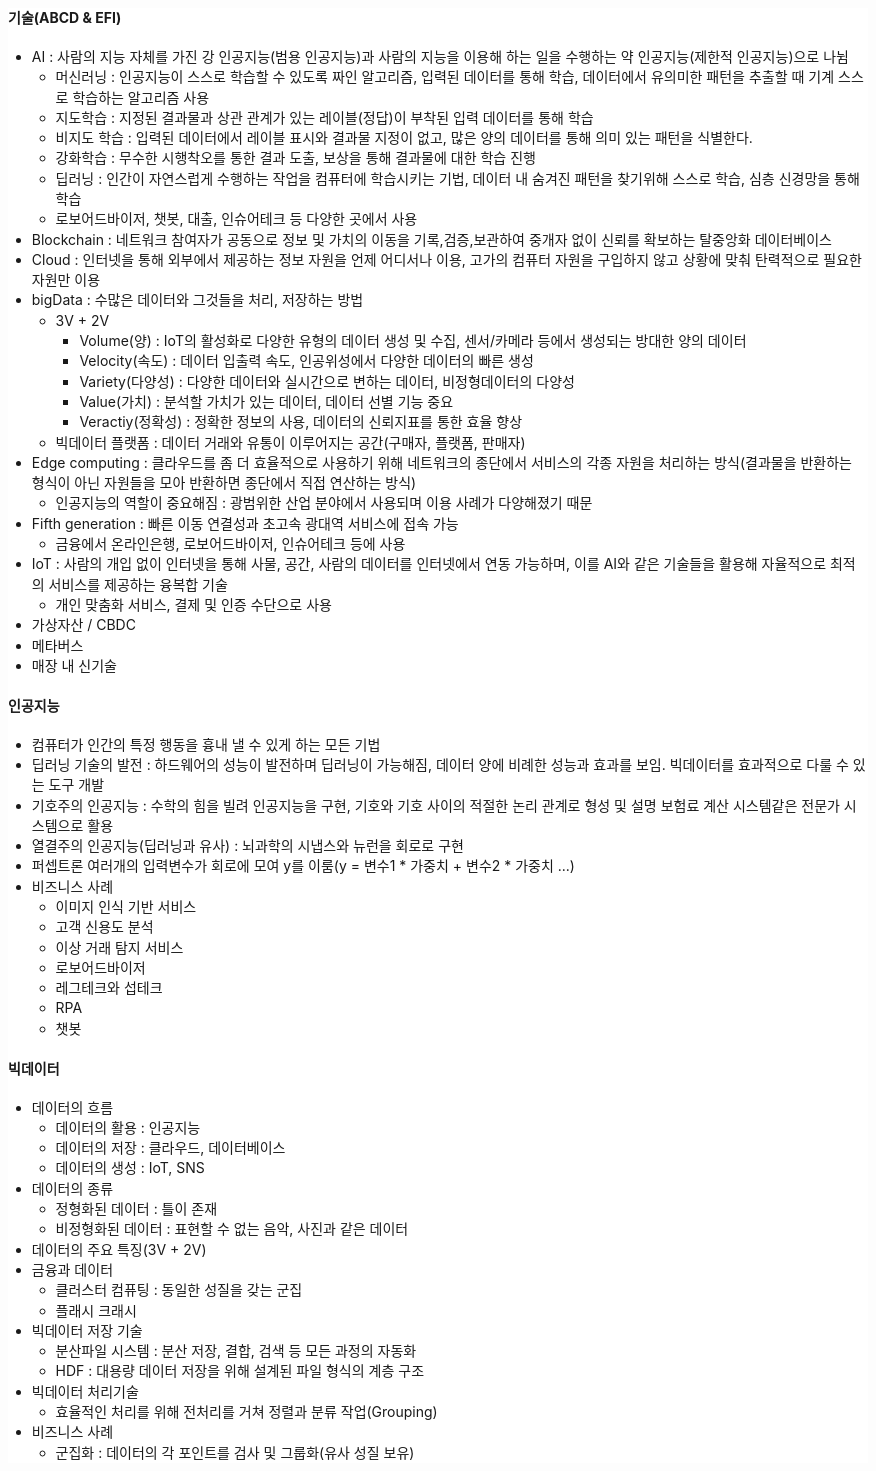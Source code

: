 #### 기술(ABCD & EFI)
- AI : 사람의 지능 자체를 가진 강 인공지능(범용 인공지능)과 사람의 지능을 이용해 하는 일을 수행하는 약 인공지능(제한적 인공지능)으로 나뉨
	- 머신러닝 : 인공지능이 스스로 학습할 수 있도록 짜인 알고리즘, 입력된 데이터를 통해 학습, 데이터에서 유의미한 패턴을 추출할 때 기계 스스로 학습하는 알고리즘 사용
	- 지도학습 : 지정된 결과물과 상관 관계가 있는 레이블(정답)이 부착된 입력 데이터를 통해 학습
	- 비지도 학습 : 입력된 데이터에서 레이블 표시와 결과물 지정이 없고, 많은 양의 데이터를 통해 의미 있는 패턴을 식별한다.
	- 강화학습 : 무수한 시행착오를 통한 결과 도출, 보상을 통해 결과물에 대한 학습 진행
	- 딥러닝 : 인간이 자연스럽게 수행하는 작업을 컴퓨터에 학습시키는 기법, 데이터 내 숨겨진 패턴을 찾기위해 스스로 학습, 심층 신경망을 통해 학습
	- 로보어드바이저, 챗봇, 대출, 인슈어테크 등 다양한 곳에서 사용
- Blockchain : 네트워크 참여자가 공동으로 정보 및 가치의  이동을 기록,검증,보관하여 중개자 없이 신뢰를 확보하는 탈중앙화 데이터베이스
- Cloud : 인터넷을 통해 외부에서 제공하는 정보 자원을 언제 어디서나 이용, 고가의 컴퓨터 자원을 구입하지 않고 상황에 맞춰 탄력적으로 필요한 자원만 이용
- bigData : 수많은 데이터와 그것들을 처리, 저장하는 방법
	- 3V + 2V
		- Volume(양) : IoT의 활성화로 다양한 유형의 데이터 생성 및 수집, 센서/카메라 등에서 생성되는 방대한 양의 데이터
		- Velocity(속도) : 데이터 입출력 속도, 인공위성에서 다양한 데이터의 빠른 생성
		- Variety(다양성) : 다양한 데이터와 실시간으로 변하는 데이터, 비정형데이터의 다양성
		- Value(가치) : 분석할 가치가 있는 데이터, 데이터 선별 기능 중요
		- Veractiy(정확성) : 정확한 정보의 사용, 데이터의 신뢰지표를 통한 효율 향상
	- 빅데이터 플랫폼 : 데이터 거래와 유통이 이루어지는 공간(구매자, 플랫폼, 판매자)
- Edge computing : 클라우드를 좀 더 효율적으로 사용하기 위해 네트워크의 종단에서 서비스의 각종 자원을 처리하는 방식(결과물을 반환하는 형식이 아닌 자원들을 모아 반환하면 종단에서 직접 연산하는 방식)
	- 인공지능의 역할이 중요해짐 : 광범위한 산업 분야에서 사용되며 이용 사례가 다양해졌기 때문
- Fifth generation : 빠른 이동 연결성과 초고속 광대역 서비스에 접속 가능
	- 금융에서 온라인은행, 로보어드바이저, 인슈어테크 등에 사용
- IoT : 사람의 개입 없이 인터넷을 통해 사물, 공간, 사람의 데이터를 인터넷에서 연동 가능하며, 이를 AI와 같은 기술들을 활용해 자율적으로 최적의 서비스를 제공하는 융복합 기술
	- 개인 맞춤화 서비스, 결제 및 인증 수단으로 사용
- 가상자산 / CBDC
- 메타버스
- 매장 내 신기술

#### 인공지능
- 컴퓨터가 인간의 특정 행동을 흉내 낼 수 있게 하는 모든 기법
- 딥러닝 기술의 발전 : 하드웨어의 성능이 발전하며 딥러닝이 가능해짐, 데이터 양에 비례한 성능과 효과를 보임. 빅데이터를 효과적으로 다룰 수 있는 도구 개발
- 기호주의 인공지능 : 수학의 힘을 빌려 인공지능을 구현, 기호와 기호 사이의 적절한 논리 관계로 형성 및 설명 보험료 계산 시스템같은 전문가 시스템으로 활용
- 열결주의 인공지능(딥러닝과 유사) : 뇌과학의 시냅스와 뉴런을 회로로 구현
- 퍼셉트론 여러개의 입력변수가 회로에 모여 y를 이룸(y = 변수1 * 가중치 + 변수2 * 가중치 ...)
- 비즈니스 사례
	- 이미지 인식 기반 서비스
	- 고객 신용도 분석
	- 이상 거래 탐지 서비스
	- 로보어드바이저
	- 레그테크와 섭테크
	- RPA
	- 챗봇
#### 빅데이터
- 데이터의 흐름 
	- 데이터의 활용 : 인공지능
	- 데이터의 저장 : 클라우드, 데이터베이스
	- 데이터의 생성 : IoT, SNS
- 데이터의 종류 
	- 정형화된 데이터 : 틀이 존재
	- 비정형화된 데이터 : 표현할 수 없는 음악, 사진과 같은 데이터
- 데이터의 주요 특징(3V + 2V)
- 금융과 데이터 
	- 클러스터 컴퓨팅 : 동일한 성질을 갖는 군집
	- 플래시 크래시
- 빅데이터 저장 기술
	- 분산파일 시스템 : 분산 저장, 결합, 검색 등 모든 과정의 자동화
	- HDF : 대용량 데이터 저장을 위해 설계된 파일 형식의 계층 구조
- 빅데이터 처리기술
	- 효율적인 처리를 위해 전처리를 거쳐 정렬과 분류 작업(Grouping)
- 비즈니스 사례
	- 군집화 : 데이터의 각 포인트를 검사 및 그룹화(유사 성질 보유)